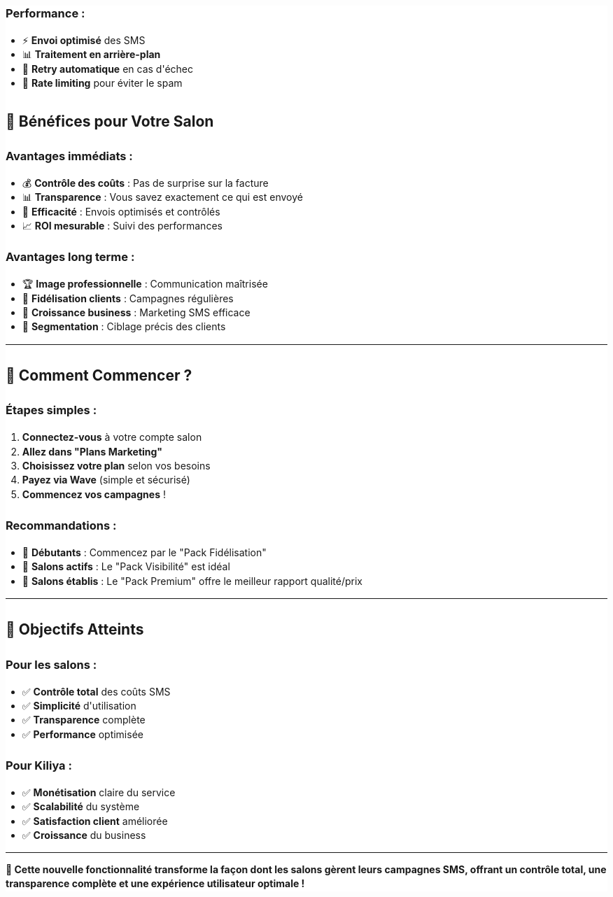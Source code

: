 ### **Performance :**
- ⚡ **Envoi optimisé** des SMS
- 📊 **Traitement en arrière-plan**
- 🔄 **Retry automatique** en cas d'échec
- 📱 **Rate limiting** pour éviter le spam

## 🎉 **Bénéfices pour Votre Salon**

### **Avantages immédiats :**
- 💰 **Contrôle des coûts** : Pas de surprise sur la facture
- 📊 **Transparence** : Vous savez exactement ce qui est envoyé
- 🎯 **Efficacité** : Envois optimisés et contrôlés
- 📈 **ROI mesurable** : Suivi des performances

### **Avantages long terme :**
- 🏆 **Image professionnelle** : Communication maîtrisée
- 📱 **Fidélisation clients** : Campagnes régulières
- 💼 **Croissance business** : Marketing SMS efficace
- 🎯 **Segmentation** : Ciblage précis des clients

---

## 🚀 **Comment Commencer ?**

### **Étapes simples :**
1. **Connectez-vous** à votre compte salon
2. **Allez dans "Plans Marketing"**
3. **Choisissez votre plan** selon vos besoins
4. **Payez via Wave** (simple et sécurisé)
5. **Commencez vos campagnes** !

### **Recommandations :**
- 🥉 **Débutants** : Commencez par le "Pack Fidélisation"
- 🥈 **Salons actifs** : Le "Pack Visibilité" est idéal
- 🥇 **Salons établis** : Le "Pack Premium" offre le meilleur rapport qualité/prix

---

## 🎯 **Objectifs Atteints**

### **Pour les salons :**
- ✅ **Contrôle total** des coûts SMS
- ✅ **Simplicité** d'utilisation
- ✅ **Transparence** complète
- ✅ **Performance** optimisée

### **Pour Kiliya :**
- ✅ **Monétisation** claire du service
- ✅ **Scalabilité** du système
- ✅ **Satisfaction client** améliorée
- ✅ **Croissance** du business

---

**🎉 Cette nouvelle fonctionnalité transforme la façon dont les salons gèrent leurs campagnes SMS, offrant un contrôle total, une transparence complète et une expérience utilisateur optimale !**
